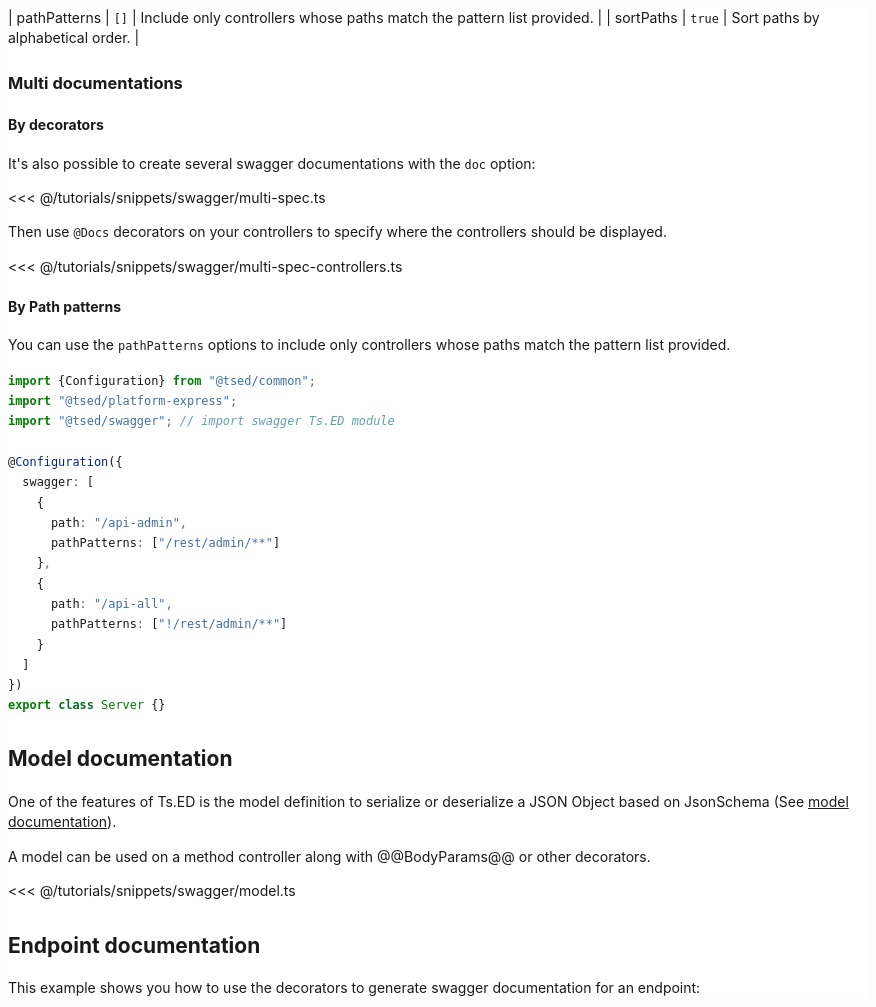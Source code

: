 | pathPatterns         | `[]`                                                          | Include only controllers whose paths match the pattern list provided.                                    |
| sortPaths            | `true`                                                        | Sort paths by alphabetical order.                                                                        |

### Multi documentations

#### By decorators

It's also possible to create several swagger documentations with the `doc` option:

<<< @/tutorials/snippets/swagger/multi-spec.ts

Then use `@Docs` decorators on your controllers to specify where the controllers should be displayed.

<<< @/tutorials/snippets/swagger/multi-spec-controllers.ts

#### By Path patterns <Badge text="v6.66.0+" />

You can use the `pathPatterns` options to include only controllers whose paths match the pattern list provided.

```typescript
import {Configuration} from "@tsed/common";
import "@tsed/platform-express";
import "@tsed/swagger"; // import swagger Ts.ED module

@Configuration({
  swagger: [
    {
      path: "/api-admin",
      pathPatterns: ["/rest/admin/**"]
    },
    {
      path: "/api-all",
      pathPatterns: ["!/rest/admin/**"]
    }
  ]
})
export class Server {}
```

## Model documentation

One of the features of Ts.ED is the model definition to serialize or deserialize a
JSON Object based on JsonSchema (See [model documentation](/docs/model.md)).

A model can be used on a method controller along with @@BodyParams@@ or other decorators.

<<< @/tutorials/snippets/swagger/model.ts

## Endpoint documentation

This example shows you how to use the decorators to generate swagger documentation for an endpoint:
